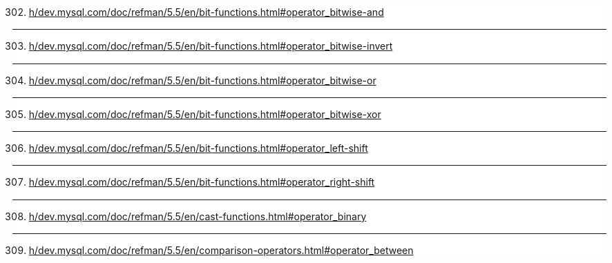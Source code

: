         
        
302. <div class="btn"><a class="btn" href="http://dev.mysql.com/doc/refman/5.5/en/bit-functions.html#operator_bitwise-and">h/dev.mysql.com/doc/refman/5.5/en/bit-functions.html#operator_bitwise-and</a></div>

        
 ---       

        
        
303. <div class="btn"><a class="btn" href="http://dev.mysql.com/doc/refman/5.5/en/bit-functions.html#operator_bitwise-invert">h/dev.mysql.com/doc/refman/5.5/en/bit-functions.html#operator_bitwise-invert</a></div>

        
 ---       

        
        
304. <div class="btn"><a class="btn" href="http://dev.mysql.com/doc/refman/5.5/en/bit-functions.html#operator_bitwise-or">h/dev.mysql.com/doc/refman/5.5/en/bit-functions.html#operator_bitwise-or</a></div>

        
 ---       

        
        
305. <div class="btn"><a class="btn" href="http://dev.mysql.com/doc/refman/5.5/en/bit-functions.html#operator_bitwise-xor">h/dev.mysql.com/doc/refman/5.5/en/bit-functions.html#operator_bitwise-xor</a></div>

        
 ---       

        
        
306. <div class="btn"><a class="btn" href="http://dev.mysql.com/doc/refman/5.5/en/bit-functions.html#operator_left-shift">h/dev.mysql.com/doc/refman/5.5/en/bit-functions.html#operator_left-shift</a></div>

        
 ---       

        
        
307. <div class="btn"><a class="btn" href="http://dev.mysql.com/doc/refman/5.5/en/bit-functions.html#operator_right-shift">h/dev.mysql.com/doc/refman/5.5/en/bit-functions.html#operator_right-shift</a></div>

        
 ---       

        
        
308. <div class="btn"><a class="btn" href="http://dev.mysql.com/doc/refman/5.5/en/cast-functions.html#operator_binary">h/dev.mysql.com/doc/refman/5.5/en/cast-functions.html#operator_binary</a></div>

        
 ---       

        
        
309. <div class="btn"><a class="btn" href="http://dev.mysql.com/doc/refman/5.5/en/comparison-operators.html#operator_between">h/dev.mysql.com/doc/refman/5.5/en/comparison-operators.html#operator_between</a></div>
